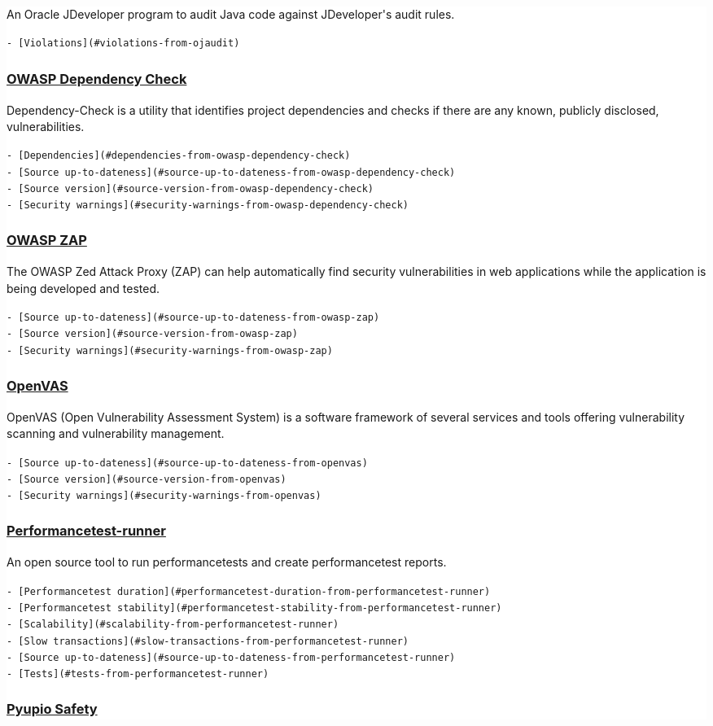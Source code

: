 An Oracle JDeveloper program to audit Java code against JDeveloper's audit rules.

```{admonition} Supported metrics
- [Violations](#violations-from-ojaudit)
```

### [OWASP Dependency Check](https://owasp.org/www-project-dependency-check/)

Dependency-Check is a utility that identifies project dependencies and checks if there are any known, publicly disclosed, vulnerabilities.

```{admonition} Supported metrics
- [Dependencies](#dependencies-from-owasp-dependency-check)
- [Source up-to-dateness](#source-up-to-dateness-from-owasp-dependency-check)
- [Source version](#source-version-from-owasp-dependency-check)
- [Security warnings](#security-warnings-from-owasp-dependency-check)
```

### [OWASP ZAP](https://owasp.org/www-project-zap/)

The OWASP Zed Attack Proxy (ZAP) can help automatically find security vulnerabilities in web applications while the application is being developed and tested.

```{admonition} Supported metrics
- [Source up-to-dateness](#source-up-to-dateness-from-owasp-zap)
- [Source version](#source-version-from-owasp-zap)
- [Security warnings](#security-warnings-from-owasp-zap)
```

### [OpenVAS](https://www.openvas.org)

OpenVAS (Open Vulnerability Assessment System) is a software framework of several services and tools offering vulnerability scanning and vulnerability management.

```{admonition} Supported metrics
- [Source up-to-dateness](#source-up-to-dateness-from-openvas)
- [Source version](#source-version-from-openvas)
- [Security warnings](#security-warnings-from-openvas)
```

### [Performancetest-runner](https://github.com/ICTU/performancetest-runner)

An open source tool to run performancetests and create performancetest reports.

```{admonition} Supported metrics
- [Performancetest duration](#performancetest-duration-from-performancetest-runner)
- [Performancetest stability](#performancetest-stability-from-performancetest-runner)
- [Scalability](#scalability-from-performancetest-runner)
- [Slow transactions](#slow-transactions-from-performancetest-runner)
- [Source up-to-dateness](#source-up-to-dateness-from-performancetest-runner)
- [Tests](#tests-from-performancetest-runner)
```

### [Pyupio Safety](https://github.com/pyupio/safety)
